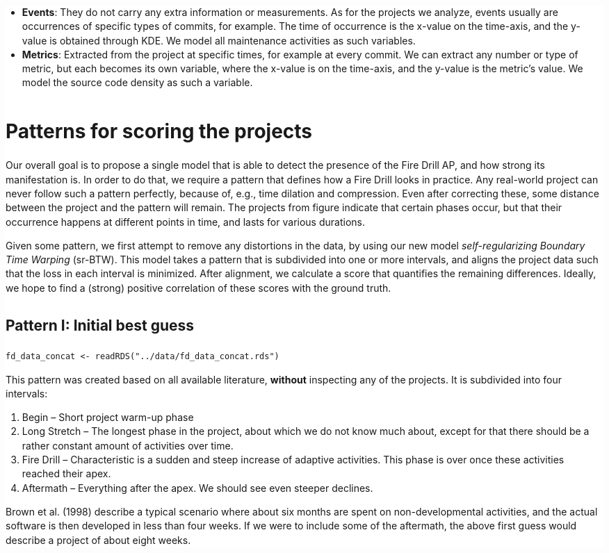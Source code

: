 -   **Events**: They do not carry any extra information or measurements.
    As for the projects we analyze, events usually are occurrences of
    specific types of commits, for example. The time of occurrence is
    the x-value on the time-axis, and the y-value is obtained through
    KDE. We model all maintenance activities as such variables.
-   **Metrics**: Extracted from the project at specific times, for
    example at every commit. We can extract any number or type of
    metric, but each becomes its own variable, where the x-value is on
    the time-axis, and the y-value is the metric’s value. We model the
    source code density as such a variable.

Patterns for scoring the projects
=================================

Our overall goal is to propose a single model that is able to detect the
presence of the Fire Drill AP, and how strong its manifestation is. In
order to do that, we require a pattern that defines how a Fire Drill
looks in practice. Any real-world project can never follow such a
pattern perfectly, because of, e.g., time dilation and compression. Even
after correcting these, some distance between the project and the
pattern will remain. The projects from figure indicate that certain
phases occur, but that their occurrence happens at different points in
time, and lasts for various durations.

Given some pattern, we first attempt to remove any distortions in the
data, by using our new model *self-regularizing Boundary Time Warping*
(sr-BTW). This model takes a pattern that is subdivided into one or more
intervals, and aligns the project data such that the loss in each
interval is minimized. After alignment, we calculate a score that
quantifies the remaining differences. Ideally, we hope to find a
(strong) positive correlation of these scores with the ground truth.

Pattern I: Initial best guess
-----------------------------

    fd_data_concat <- readRDS("../data/fd_data_concat.rds")

This pattern was created based on all available literature, **without**
inspecting any of the projects. It is subdivided into four intervals:

1.  Begin – Short project warm-up phase
2.  Long Stretch – The longest phase in the project, about which we do
    not know much about, except for that there should be a rather
    constant amount of activities over time.
3.  Fire Drill – Characteristic is a sudden and steep increase of
    adaptive activities. This phase is over once these activities
    reached their apex.
4.  Aftermath – Everything after the apex. We should see even steeper
    declines.

Brown et al. (1998) describe a typical scenario where about six months
are spent on non-developmental activities, and the actual software is
then developed in less than four weeks. If we were to include some of
the aftermath, the above first guess would describe a project of about
eight weeks.
